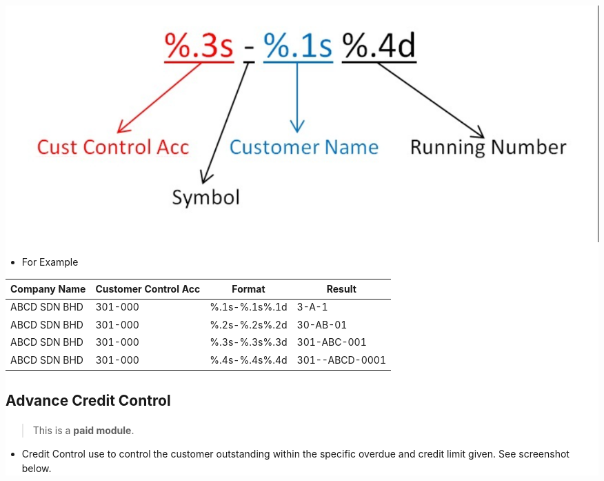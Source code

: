 ![custCodeFormatExplain](../../../static/img/usage/customer/customerBasicGuide/cust-code-format-explain.png)

* For Example

| Company Name | Customer Control Acc | Format        | Result       |
|--------------|-----------------------|---------------|--------------|
| ABCD SDN BHD | 301-000              | %.1s-%.1s%.1d | 3-A-1        |
| ABCD SDN BHD | 301-000              | %.2s-%.2s%.2d | 30-AB-01     |
| ABCD SDN BHD | 301-000              | %.3s-%.3s%.3d | 301-ABC-001  |
| ABCD SDN BHD | 301-000              | %.4s-%.4s%.4d | 301--ABCD-0001 |

## Advance Credit Control

> This is a **paid module**.

* Credit Control use to control the customer outstanding within the specific overdue and credit limit given. See screenshot below.

